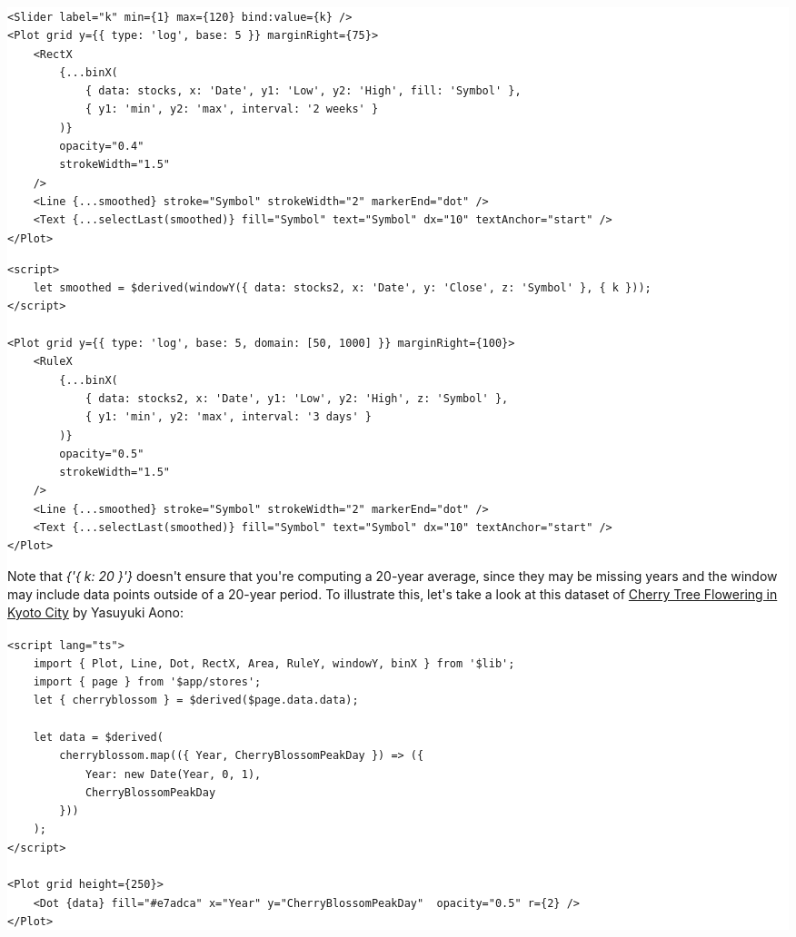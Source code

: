 ```svelte live
<Slider label="k" min={1} max={120} bind:value={k} />
<Plot grid y={{ type: 'log', base: 5 }} marginRight={75}>
    <RectX
        {...binX(
            { data: stocks, x: 'Date', y1: 'Low', y2: 'High', fill: 'Symbol' },
            { y1: 'min', y2: 'max', interval: '2 weeks' }
        )}
        opacity="0.4"
        strokeWidth="1.5"
    />
    <Line {...smoothed} stroke="Symbol" strokeWidth="2" markerEnd="dot" />
    <Text {...selectLast(smoothed)} fill="Symbol" text="Symbol" dx="10" textAnchor="start" />
</Plot>
```

```svelte
<script>
    let smoothed = $derived(windowY({ data: stocks2, x: 'Date', y: 'Close', z: 'Symbol' }, { k }));
</script>

<Plot grid y={{ type: 'log', base: 5, domain: [50, 1000] }} marginRight={100}>
    <RuleX
        {...binX(
            { data: stocks2, x: 'Date', y1: 'Low', y2: 'High', z: 'Symbol' },
            { y1: 'min', y2: 'max', interval: '3 days' }
        )}
        opacity="0.5"
        strokeWidth="1.5"
    />
    <Line {...smoothed} stroke="Symbol" strokeWidth="2" markerEnd="dot" />
    <Text {...selectLast(smoothed)} fill="Symbol" text="Symbol" dx="10" textAnchor="start" />
</Plot>
```

Note that _{'{ k: 20 }'}_ doesn't ensure that you're computing a 20-year average, since they may be missing years and the window may include data points outside of a 20-year period. To illustrate this, let's take a look at this dataset of [Cherry Tree Flowering in Kyoto City](http://atmenv.envi.osakafu-u.ac.jp/aono/kyophenotemp4/) by Yasuyuki Aono:


```svelte live
<script lang="ts">
    import { Plot, Line, Dot, RectX, Area, RuleY, windowY, binX } from '$lib';
    import { page } from '$app/stores';
    let { cherryblossom } = $derived($page.data.data);

    let data = $derived(
        cherryblossom.map(({ Year, CherryBlossomPeakDay }) => ({
            Year: new Date(Year, 0, 1),
            CherryBlossomPeakDay
        }))
    );
</script>

<Plot grid height={250}>
    <Dot {data} fill="#e7adca" x="Year" y="CherryBlossomPeakDay"  opacity="0.5" r={2} />
</Plot>
```
